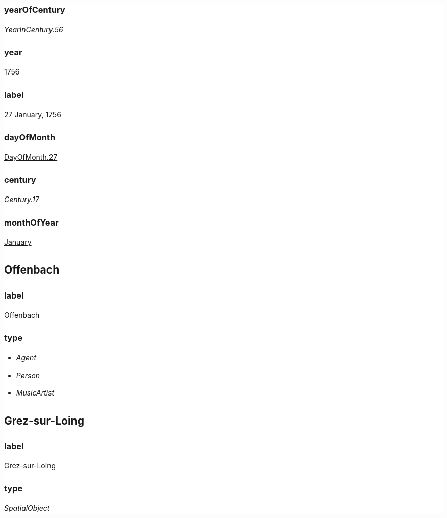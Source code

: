 ### yearOfCentury


*YearInCentury.56*

### year


1756

### label


27 January, 1756

### dayOfMonth


[DayOfMonth.27](#DayOfMonth.27)

### century


*Century.17*

### monthOfYear


[January](#January)

## Offenbach

### label


Offenbach

### type

 - *Agent*

 - *Person*

 - *MusicArtist*

## Grez-sur-Loing

### label


Grez-sur-Loing

### type


*SpatialObject*
